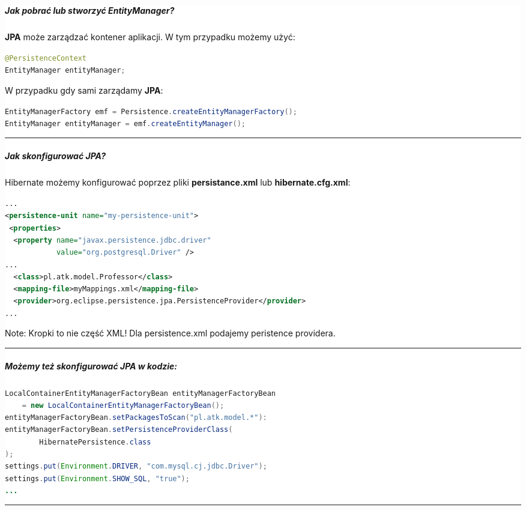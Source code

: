 
##### Jak pobrać lub stworzyć EntityManager?

**JPA** może zarządzać kontener aplikacji. W tym przypadku możemy użyć:

```java
@PersistenceContext
EntityManager entityManager;
```

W przypadku gdy sami zarządamy **JPA**:


```java
EntityManagerFactory emf = Persistence.createEntityManagerFactory();
EntityManager entityManager = emf.createEntityManager();
```

---

##### Jak skonfigurować JPA?

Hibernate możemy konfigurować poprzez pliki **persistance.xml** lub **hibernate.cfg.xml**:

```xml
...
<persistence-unit name="my-persistence-unit">
 <properties>
  <property name="javax.persistence.jdbc.driver" 
            value="org.postgresql.Driver" />
...
  <class>pl.atk.model.Professor</class>
  <mapping-file>myMappings.xml</mapping-file>
  <provider>org.eclipse.persistence.jpa.PersistenceProvider</provider>
...

```

Note: Kropki to nie część XML! Dla persistence.xml podajemy peristence providera.

---

##### Możemy też skonfigurować JPA w kodzie:

```java
LocalContainerEntityManagerFactoryBean entityManagerFactoryBean
    = new LocalContainerEntityManagerFactoryBean();
entityManagerFactoryBean.setPackagesToScan("pl.atk.model.*"):
entityManagerFactoryBean.setPersistenceProviderClass(
        HibernatePersistence.class
);
settings.put(Environment.DRIVER, "com.mysql.cj.jdbc.Driver");
settings.put(Environment.SHOW_SQL, "true");
...
```

---
